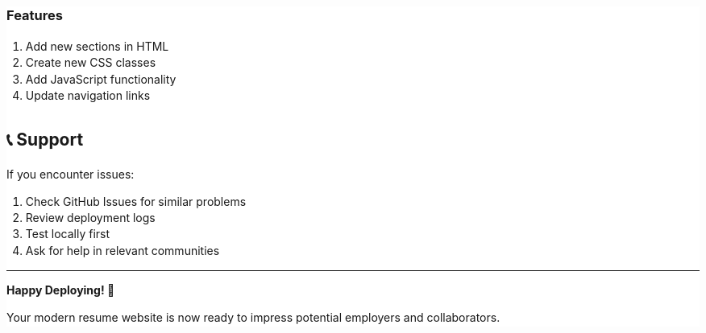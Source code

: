 ### Features

1. Add new sections in HTML
2. Create new CSS classes
3. Add JavaScript functionality
4. Update navigation links

## 📞 Support

If you encounter issues:

1. Check GitHub Issues for similar problems
2. Review deployment logs
3. Test locally first
4. Ask for help in relevant communities

---

**Happy Deploying! 🚀**

Your modern resume website is now ready to impress potential employers and collaborators. 